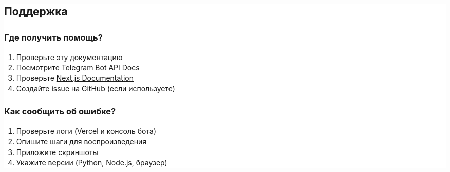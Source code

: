 ## Поддержка

### Где получить помощь?

1. Проверьте эту документацию
2. Посмотрите [Telegram Bot API Docs](https://core.telegram.org/bots)
3. Проверьте [Next.js Documentation](https://nextjs.org/docs)
4. Создайте issue на GitHub (если используете)

### Как сообщить об ошибке?

1. Проверьте логи (Vercel и консоль бота)
2. Опишите шаги для воспроизведения
3. Приложите скриншоты
4. Укажите версии (Python, Node.js, браузер)
